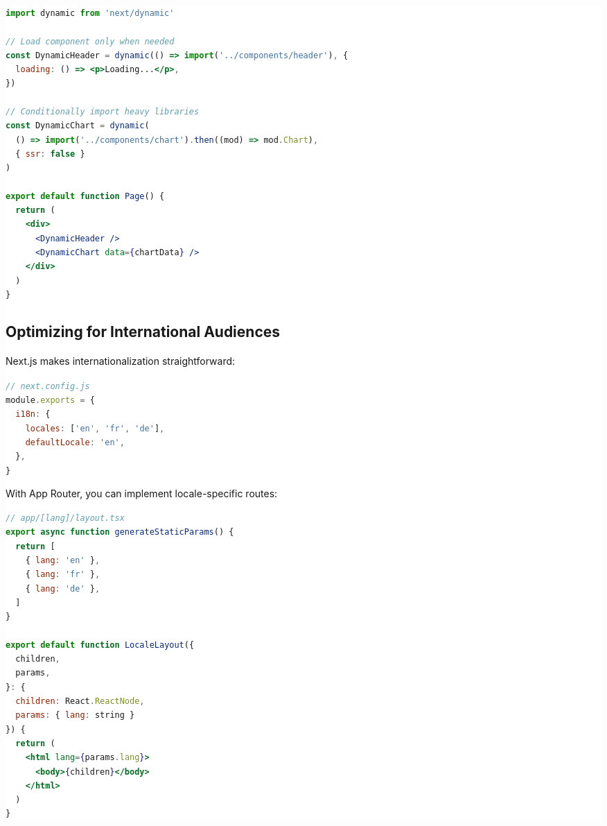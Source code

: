 ```jsx
import dynamic from 'next/dynamic'

// Load component only when needed
const DynamicHeader = dynamic(() => import('../components/header'), {
  loading: () => <p>Loading...</p>,
})

// Conditionally import heavy libraries
const DynamicChart = dynamic(
  () => import('../components/chart').then((mod) => mod.Chart),
  { ssr: false }
)

export default function Page() {
  return (
    <div>
      <DynamicHeader />
      <DynamicChart data={chartData} />
    </div>
  )
}
```

## Optimizing for International Audiences

Next.js makes internationalization straightforward:

```jsx
// next.config.js
module.exports = {
  i18n: {
    locales: ['en', 'fr', 'de'],
    defaultLocale: 'en',
  },
}
```

With App Router, you can implement locale-specific routes:

```jsx
// app/[lang]/layout.tsx
export async function generateStaticParams() {
  return [
    { lang: 'en' },
    { lang: 'fr' },
    { lang: 'de' },
  ]
}

export default function LocaleLayout({
  children,
  params,
}: {
  children: React.ReactNode,
  params: { lang: string }
}) {
  return (
    <html lang={params.lang}>
      <body>{children}</body>
    </html>
  )
}
```
